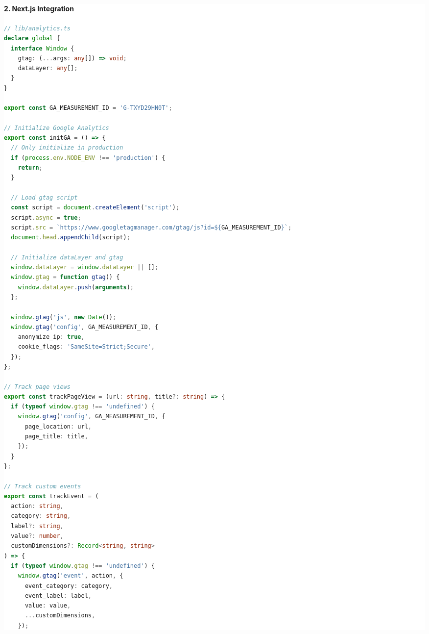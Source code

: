 #### 2. Next.js Integration
```typescript
// lib/analytics.ts
declare global {
  interface Window {
    gtag: (...args: any[]) => void;
    dataLayer: any[];
  }
}

export const GA_MEASUREMENT_ID = 'G-TXYD29HN0T';

// Initialize Google Analytics
export const initGA = () => {
  // Only initialize in production
  if (process.env.NODE_ENV !== 'production') {
    return;
  }

  // Load gtag script
  const script = document.createElement('script');
  script.async = true;
  script.src = `https://www.googletagmanager.com/gtag/js?id=${GA_MEASUREMENT_ID}`;
  document.head.appendChild(script);

  // Initialize dataLayer and gtag
  window.dataLayer = window.dataLayer || [];
  window.gtag = function gtag() {
    window.dataLayer.push(arguments);
  };

  window.gtag('js', new Date());
  window.gtag('config', GA_MEASUREMENT_ID, {
    anonymize_ip: true,
    cookie_flags: 'SameSite=Strict;Secure',
  });
};

// Track page views
export const trackPageView = (url: string, title?: string) => {
  if (typeof window.gtag !== 'undefined') {
    window.gtag('config', GA_MEASUREMENT_ID, {
      page_location: url,
      page_title: title,
    });
  }
};

// Track custom events
export const trackEvent = (
  action: string,
  category: string,
  label?: string,
  value?: number,
  customDimensions?: Record<string, string>
) => {
  if (typeof window.gtag !== 'undefined') {
    window.gtag('event', action, {
      event_category: category,
      event_label: label,
      value: value,
      ...customDimensions,
    });
```
